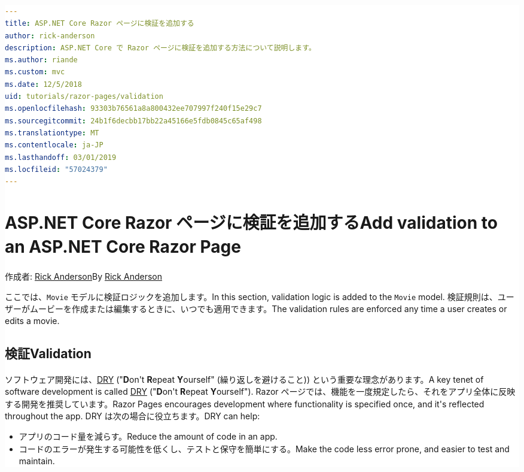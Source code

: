 ```yaml
---
title: ASP.NET Core Razor ページに検証を追加する
author: rick-anderson
description: ASP.NET Core で Razor ページに検証を追加する方法について説明します。
ms.author: riande
ms.custom: mvc
ms.date: 12/5/2018
uid: tutorials/razor-pages/validation
ms.openlocfilehash: 93303b76561a8a800432ee707997f240f15e29c7
ms.sourcegitcommit: 24b1f6decbb17bb22a45166e5fdb0845c65af498
ms.translationtype: MT
ms.contentlocale: ja-JP
ms.lasthandoff: 03/01/2019
ms.locfileid: "57024379"
---
```

# <a name="add-validation-to-an-aspnet-core-razor-page"></a><span data-ttu-id="1e862-103">ASP.NET Core Razor ページに検証を追加する</span><span class="sxs-lookup"><span data-stu-id="1e862-103">Add validation to an ASP.NET Core Razor Page</span></span>

<span data-ttu-id="1e862-104">作成者: [Rick Anderson](https://twitter.com/RickAndMSFT)</span><span class="sxs-lookup"><span data-stu-id="1e862-104">By [Rick Anderson](https://twitter.com/RickAndMSFT)</span></span>

<span data-ttu-id="1e862-105">ここでは、`Movie` モデルに検証ロジックを追加します。</span><span class="sxs-lookup"><span data-stu-id="1e862-105">In this section, validation logic is added to the `Movie` model.</span></span> <span data-ttu-id="1e862-106">検証規則は、ユーザーがムービーを作成または編集するときに、いつでも適用できます。</span><span class="sxs-lookup"><span data-stu-id="1e862-106">The validation rules are enforced any time a user creates or edits a movie.</span></span>

## <a name="validation"></a><span data-ttu-id="1e862-107">検証</span><span class="sxs-lookup"><span data-stu-id="1e862-107">Validation</span></span>

<span data-ttu-id="1e862-108">ソフトウェア開発には、[DRY](https://wikipedia.org/wiki/Don%27t_repeat_yourself) ("**D**on't **R**epeat **Y**ourself" (繰り返しを避けること)) という重要な理念があります。</span><span class="sxs-lookup"><span data-stu-id="1e862-108">A key tenet of software development is called [DRY](https://wikipedia.org/wiki/Don%27t_repeat_yourself) ("**D**on't **R**epeat **Y**ourself").</span></span> <span data-ttu-id="1e862-109">Razor ページでは、機能を一度規定したら、それをアプリ全体に反映する開発を推奨しています。</span><span class="sxs-lookup"><span data-stu-id="1e862-109">Razor Pages encourages development where functionality is specified once, and it's reflected throughout the app.</span></span> <span data-ttu-id="1e862-110">DRY は次の場合に役立ちます。</span><span class="sxs-lookup"><span data-stu-id="1e862-110">DRY can help:</span></span>

* <span data-ttu-id="1e862-111">アプリのコード量を減らす。</span><span class="sxs-lookup"><span data-stu-id="1e862-111">Reduce the amount of code in an app.</span></span>
* <span data-ttu-id="1e862-112">コードのエラーが発生する可能性を低くし、テストと保守を簡単にする。</span><span class="sxs-lookup"><span data-stu-id="1e862-112">Make the code less error prone, and easier to test and maintain.</span></span>
